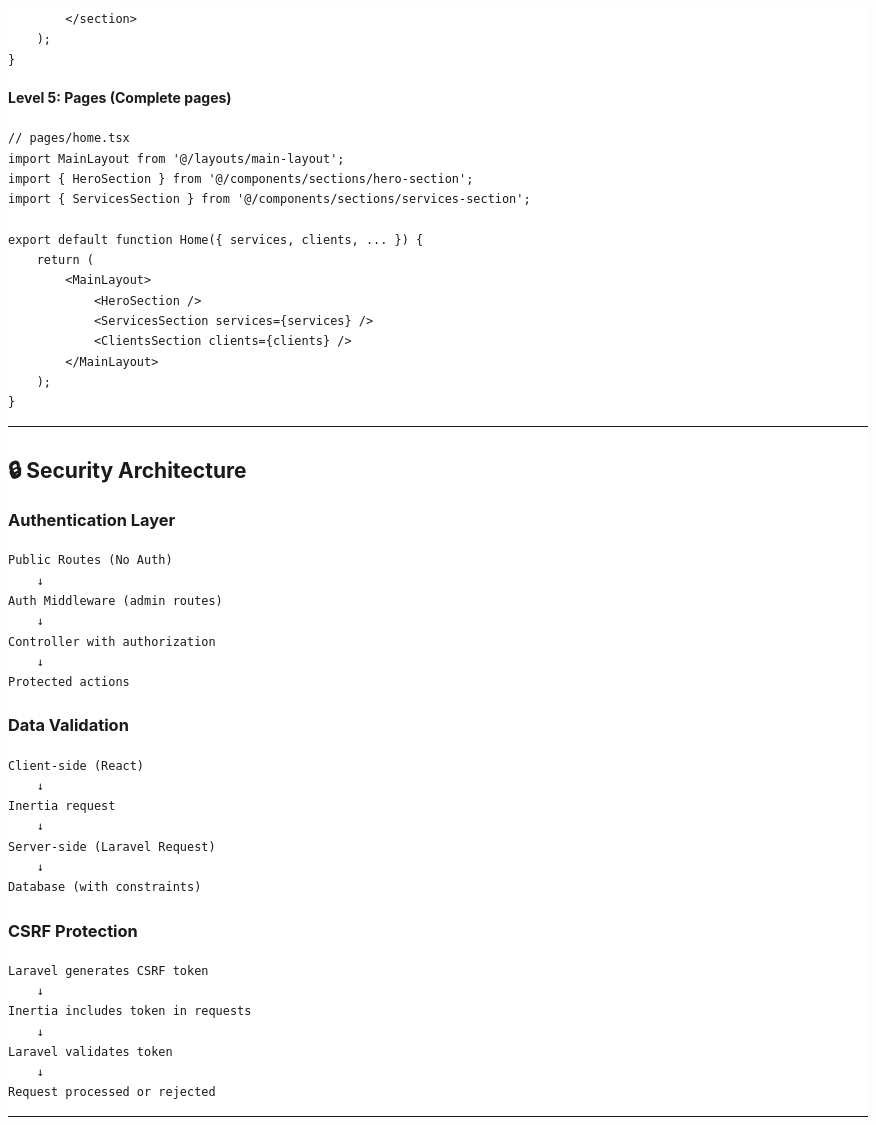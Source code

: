 ```tsx
        </section>
    );
}
```

#### Level 5: Pages (Complete pages)
```tsx
// pages/home.tsx
import MainLayout from '@/layouts/main-layout';
import { HeroSection } from '@/components/sections/hero-section';
import { ServicesSection } from '@/components/sections/services-section';

export default function Home({ services, clients, ... }) {
    return (
        <MainLayout>
            <HeroSection />
            <ServicesSection services={services} />
            <ClientsSection clients={clients} />
        </MainLayout>
    );
}
```

---

## 🔒 Security Architecture

### Authentication Layer
```
Public Routes (No Auth)
    ↓
Auth Middleware (admin routes)
    ↓
Controller with authorization
    ↓
Protected actions
```

### Data Validation
```
Client-side (React)
    ↓
Inertia request
    ↓
Server-side (Laravel Request)
    ↓
Database (with constraints)
```

### CSRF Protection
```
Laravel generates CSRF token
    ↓
Inertia includes token in requests
    ↓
Laravel validates token
    ↓
Request processed or rejected
```

---